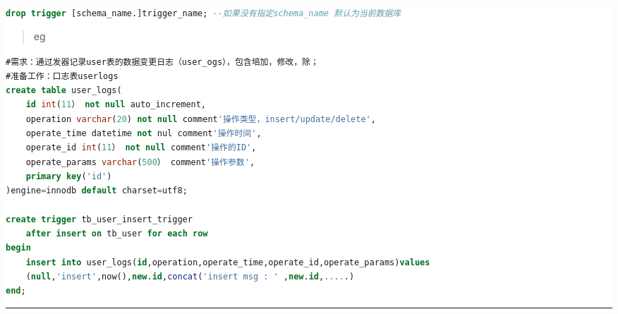 ```sql
drop trigger [schema_name.]trigger_name; --如果没有指定schema_name 默认为当前数据库
```

>eg

```sql
#需求：通过发器记录user表的数据变更日志（user_ogs），包含培加，修改，除；
#准备工作：口志表userlogs
create table user_logs(
    id int(11） not null auto_increment,
    operation varchar(20) not null comment'操作类型，insert/update/delete',
    operate_time datetime not nul comment'操作时间',
    operate_id int(11） not null comment'操作的ID',
    operate_params varchar(500） comment'操作参数',
    primary key('id')
)engine=innodb default charset=utf8;

create trigger tb_user_insert_trigger
	after insert on tb_user for each row
begin
	insert into user_logs(id,operation,operate_time,operate_id,operate_params)values
	(null,'insert',now(),new.id,concat('insert msg : ' ,new.id,.....)
end;
```





---
